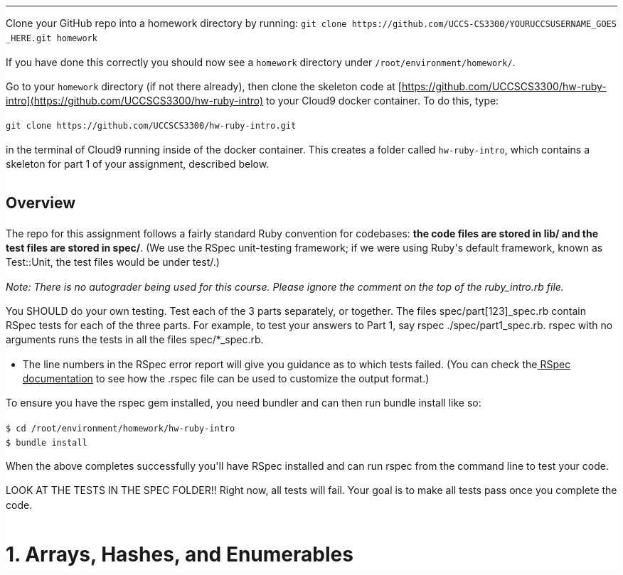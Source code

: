 ------------------------------------------------------------------------------------------------------------

Clone your GitHub repo into a homework directory by running: `git clone https://github.com/UCCS-CS3300/YOURUCCSUSERNAME_GOES_HERE.git homework`

If you have done this correctly you should now see a `homework` directory under `/root/environment/homework/`.

Go to your `homework` directory (if not there already), then clone the skeleton code at [https://github.com/UCCSCS3300/hw-ruby-intro](https://github.com/UCCSCS3300/hw-ruby-intro)  to your Cloud9 docker container. To do this, type:

```
git clone https://github.com/UCCSCS3300/hw-ruby-intro.git 
```

in the terminal of Cloud9 running inside of the docker container.  This creates a folder called `hw-ruby-intro`, which contains a skeleton for part 1 of your assignment, described below.


## **Overview**

The repo for this assignment follows a fairly standard Ruby convention for codebases: **the code files are stored in lib/ and the test files are stored in spec/**. (We use the RSpec unit-testing framework; if we were using Ruby's default framework, known as Test::Unit, the test files would be under test/.)

_Note: There is no autograder being used for this course.  Please ignore the comment on the top of the ruby_intro.rb file._

You SHOULD do your own testing. Test each of the 3 parts separately, or together. The files spec/part[123]_spec.rb contain RSpec tests for each of the three parts. For example, to test your answers to Part 1, say rspec ./spec/part1_spec.rb. rspec with no arguments runs the tests in all the files spec/*_spec.rb.



*   The line numbers in the RSpec error report will give you guidance as to which tests failed. (You can check the[ RSpec documentation](http://rspec.info) to see how the .rspec file can be used to customize the output format.)

To ensure you have the rspec gem installed, you need bundler and can then run bundle install like so:


```
$ cd /root/environment/homework/hw-ruby-intro
$ bundle install
```


When the above completes successfully you'll have RSpec installed and can run rspec from the command line to test your code. 

LOOK AT THE TESTS IN THE SPEC FOLDER!! Right now, all tests will fail. Your goal is to make all tests pass once you complete the code. 


# **1. Arrays, Hashes, and Enumerables**
